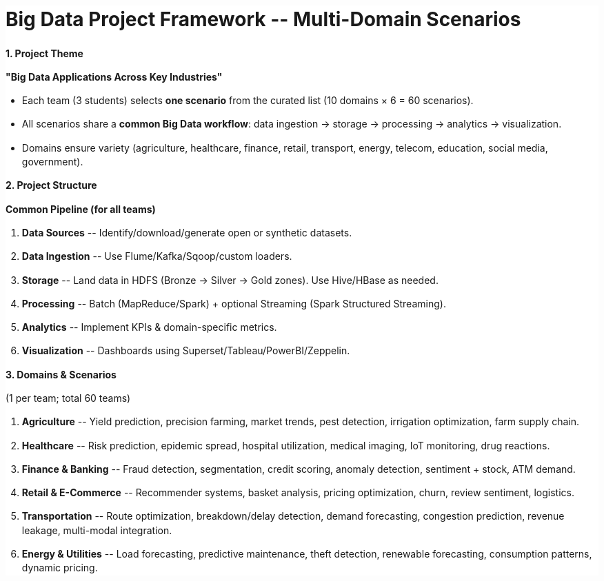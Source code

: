 # Big Data Project Framework -- Multi-Domain Scenarios

**1. Project Theme**

**"Big Data Applications Across Key Industries"**

-   Each team (3 students) selects **one scenario** from the curated
    list (10 domains × 6 = 60 scenarios).

-   All scenarios share a **common Big Data workflow**: data ingestion →
    storage → processing → analytics → visualization.

-   Domains ensure variety (agriculture, healthcare, finance, retail,
    transport, energy, telecom, education, social media, government).

**2. Project Structure**

**Common Pipeline (for all teams)**

1.  **Data Sources** -- Identify/download/generate open or synthetic
    datasets.

2.  **Data Ingestion** -- Use Flume/Kafka/Sqoop/custom loaders.

3.  **Storage** -- Land data in HDFS (Bronze → Silver → Gold zones). Use
    Hive/HBase as needed.

4.  **Processing** -- Batch (MapReduce/Spark) + optional Streaming
    (Spark Structured Streaming).

5.  **Analytics** -- Implement KPIs & domain-specific metrics.

6.  **Visualization** -- Dashboards using
    Superset/Tableau/PowerBI/Zeppelin.

**3. Domains & Scenarios**

(1 per team; total 60 teams)

1.  **Agriculture** -- Yield prediction, precision farming, market
    trends, pest detection, irrigation optimization, farm supply chain.

2.  **Healthcare** -- Risk prediction, epidemic spread, hospital
    utilization, medical imaging, IoT monitoring, drug reactions.

3.  **Finance & Banking** -- Fraud detection, segmentation, credit
    scoring, anomaly detection, sentiment + stock, ATM demand.

4.  **Retail & E-Commerce** -- Recommender systems, basket analysis,
    pricing optimization, churn, review sentiment, logistics.

5.  **Transportation** -- Route optimization, breakdown/delay detection,
    demand forecasting, congestion prediction, revenue leakage,
    multi-modal integration.

6.  **Energy & Utilities** -- Load forecasting, predictive maintenance,
    theft detection, renewable forecasting, consumption patterns,
    dynamic pricing.
